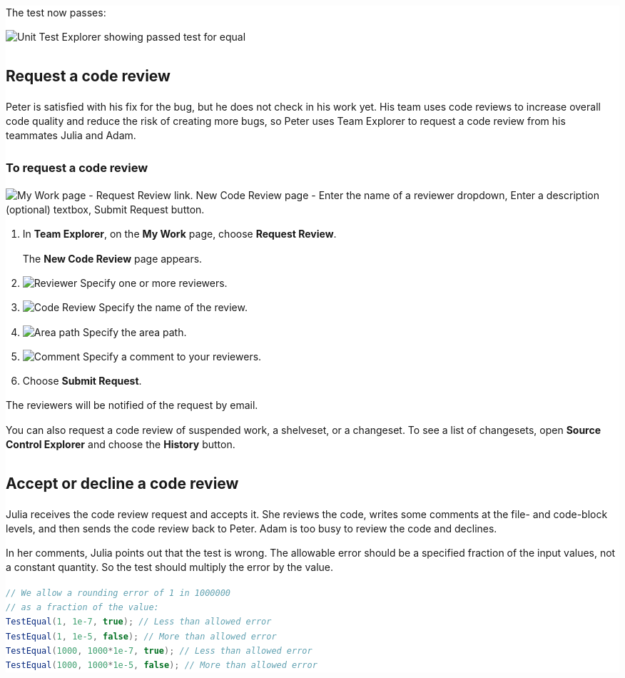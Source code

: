 The test now passes:

![Unit Test Explorer showing passed test for equal](media/day-life-alm-developer-suspend-work-fix-bug-conduct-code-review/IC675828.png)

## Request a code review

Peter is satisfied with his fix for the bug, but he does not check in his work yet. His team uses code reviews to increase overall code quality and reduce the risk of creating more bugs, so Peter uses Team Explorer to request a code review from his teammates Julia and Adam.

### To request a code review

![My Work page - Request Review link. New Code Review page - Enter the name of a reviewer dropdown, Enter a description (optional) textbox, Submit Request button.](media/day-life-alm-developer-suspend-work-fix-bug-conduct-code-review/IC592394.png)

1.  In **Team Explorer**, on the **My Work** page, choose **Request Review**.

    The **New Code Review** page appears.

2.  ![Reviewer](media/day-life-alm-developer-suspend-work-fix-bug-conduct-code-review/IC532202.gif) Specify one or more reviewers.

3.  ![Code Review](media/day-life-alm-developer-suspend-work-fix-bug-conduct-code-review/IC532203.gif) Specify the name of the review.

4.  ![Area path](media/day-life-alm-developer-suspend-work-fix-bug-conduct-code-review/IC532204.gif) Specify the area path.

5.  ![Comment](media/day-life-alm-developer-suspend-work-fix-bug-conduct-code-review/IC532205.gif) Specify a comment to your reviewers.

6.  Choose **Submit Request**.

The reviewers will be notified of the request by email.

You can also request a code review of suspended work, a shelveset, or a changeset. To see a list of changesets, open **Source Control Explorer** and choose the **History** button.

## Accept or decline a code review

Julia receives the code review request and accepts it. She reviews the code, writes some comments at the file- and code-block levels, and then sends the code review back to Peter. Adam is too busy to review the code and declines.

In her comments, Julia points out that the test is wrong. The allowable error should be a specified fraction of the input values, not a constant quantity. So the test should multiply the error by the value.

```csharp
// We allow a rounding error of 1 in 1000000
// as a fraction of the value:
TestEqual(1, 1e-7, true); // Less than allowed error
TestEqual(1, 1e-5, false); // More than allowed error
TestEqual(1000, 1000*1e-7, true); // Less than allowed error
TestEqual(1000, 1000*1e-5, false); // More than allowed error
```
